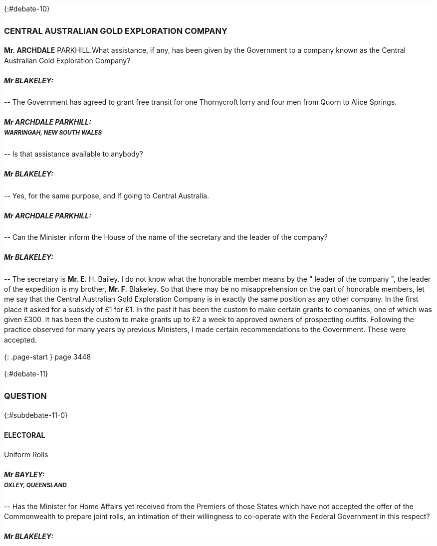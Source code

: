 {:#debate-10}
### CENTRAL AUSTRALIAN GOLD EXPLORATION COMPANY


 **Mr. ARCHDALE** PARKHILL.What assistance, if any, has been given by the Government to a company known as the Central Australian Gold Exploration Company? 

##### Mr BLAKELEY:

-- The Government has agreed to grant free transit for one Thornycroft lorry and four men from Quorn to Alice Springs. 

##### Mr ARCHDALE PARKHILL:<br><small class="text-muted">WARRINGAH, NEW SOUTH WALES</small>

-- Is that assistance available to anybody? 

##### Mr BLAKELEY:

-- Yes, for the same purpose, and if going to Central Australia. 

##### Mr ARCHDALE PARKHILL:

-- Can the Minister inform the House of the name of the secretary and the leader of the company? 

##### Mr BLAKELEY:

-- The secretary is  **Mr. E.**  H. Bailey. I do not know what the honorable member means by the " leader of the company ", the leader of the expedition is my brother,  **Mr. F.**  Blakeley. So that there may be no misapprehension on the part of honorable members, let me say that the Central Australian Gold Exploration Company is in exactly the same position as any other company. In the first place it asked for a subsidy of £1 for £1. In the past it has been the custom to make certain grants to companies, one of which was given £300. It has been the custom to make grants up to £2 a week to approved owners of prospecting outfits. Following the practice observed for many years by previous Ministers, I made certain recommendations to the Government. These were accepted. 

{: .page-start }
page 3448

{:#debate-11}
### QUESTION

{:#subdebate-11-0}
#### ELECTORAL

Uniform Rolls

##### Mr BAYLEY:<br><small class="text-muted">OXLEY, QUEENSLAND</small>

-- Has the Minister for Home Affairs yet received from the Premiers of those States which have not accepted the offer of the Commonwealth to prepare joint rolls, an intimation of their willingness to co-operate with the Federal Government in this respect? 

##### Mr BLAKELEY:
